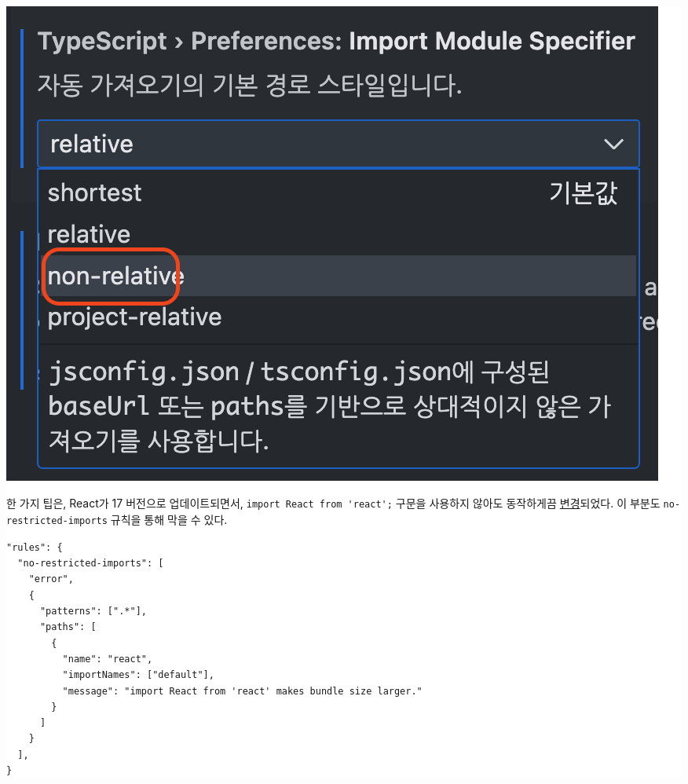 ![import-module-specifier](../img/environment/putting-rules-into-import-syntax-with-eslint/import-module-specifier.png)

한 가지 팁은, React가 17 버전으로 업데이트되면서, `import React from 'react';` 구문을 사용하지 않아도 동작하게끔 [변경](https://pozafly.github.io/react/declarative-meaning-of-react-rendering-process/#Rendering)되었다. 이 부분도 `no-restricted-imports` 규칙을 통해 막을 수 있다.

```json{6-13}
"rules": {
  "no-restricted-imports": [
    "error",
    {
      "patterns": [".*"],
      "paths": [
        {
          "name": "react",
          "importNames": ["default"],
          "message": "import React from 'react' makes bundle size larger."
        }
      ]
    }
  ],
}
```
